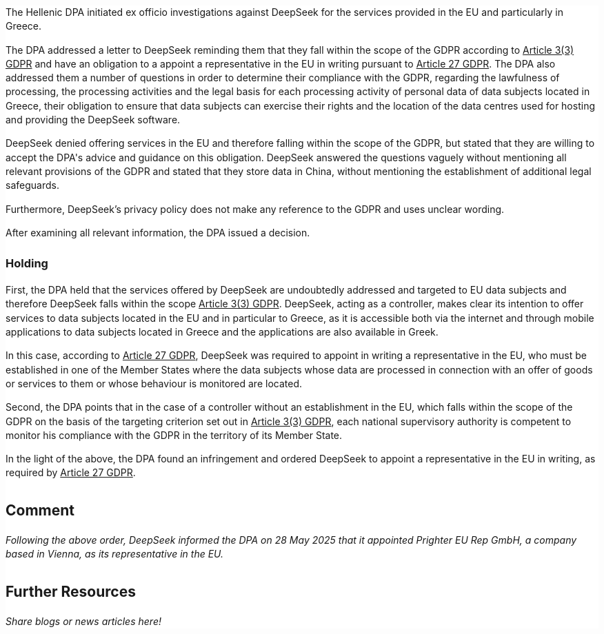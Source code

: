 The Hellenic DPA initiated ex officio investigations against DeepSeek for the services provided in the EU and particularly in Greece.

The DPA addressed a letter to DeepSeek reminding them that they fall within the scope of the GDPR according to [Article 3(3) GDPR](/index.php?title=Article_3_GDPR#3 "Article 3 GDPR") and have an obligation to a appoint a representative in the EU in writing pursuant to [Article 27 GDPR](/index.php?title=Article_27_GDPR "Article 27 GDPR"). The DPA also addressed them a number of questions in order to determine their compliance with the GDPR, regarding the lawfulness of processing, the processing activities and the legal basis for each processing activity of personal data of data subjects located in Greece, their obligation to ensure that data subjects can exercise their rights and the location of the data centres used for hosting and providing the DeepSeek software.

DeepSeek denied offering services in the EU and therefore falling within the scope of the GDPR, but stated that they are willing to accept the DPA's advice and guidance on this obligation. DeepSeek answered the questions vaguely without mentioning all relevant provisions of the GDPR and stated that they store data in China, without mentioning the establishment of additional legal safeguards.

Furthermore, DeepSeek’s privacy policy does not make any reference to the GDPR and uses unclear wording.

After examining all relevant information, the DPA issued a decision.

### Holding

First, the DPA held that the services offered by DeepSeek are undoubtedly addressed and targeted to EU data subjects and therefore DeepSeek falls within the scope [Article 3(3) GDPR](/index.php?title=Article_3_GDPR#3 "Article 3 GDPR"). DeepSeek, acting as a controller, makes clear its intention to offer services to data subjects located in the EU and in particular to Greece, as it is accessible both via the internet and through mobile applications to data subjects located in Greece and the applications are also available in Greek.

In this case, according to [Article 27 GDPR](/index.php?title=Article_27_GDPR "Article 27 GDPR"), DeepSeek was required to appoint in writing a representative in the EU, who must be established in one of the Member States where the data subjects whose data are processed in connection with an offer of goods or services to them or whose behaviour is monitored are located.

Second, the DPA points that in the case of a controller without an establishment in the EU, which falls within the scope of the GDPR on the basis of the targeting criterion set out in [Article 3(3) GDPR](/index.php?title=Article_3_GDPR#3 "Article 3 GDPR"), each national supervisory authority is competent to monitor his compliance with the GDPR in the territory of its Member State.

In the light of the above, the DPA found an infringement and ordered DeepSeek to appoint a representative in the EU in writing, as required by [Article 27 GDPR](/index.php?title=Article_27_GDPR "Article 27 GDPR").

## Comment

_Following the above order, DeepSeek informed the DPA on 28 May 2025 that it appointed Prighter EU Rep GmbH, a company based in Vienna, as its representative in the EU._

## Further Resources

_Share blogs or news articles here!_
